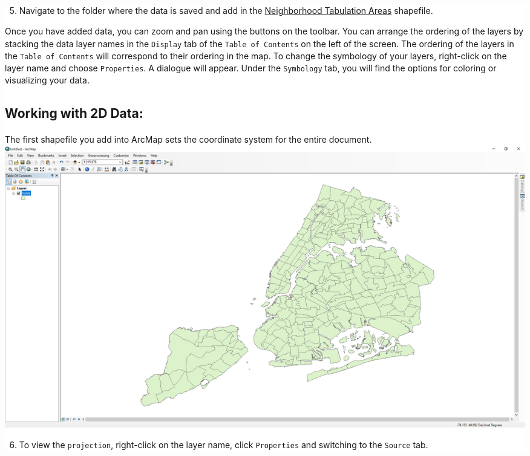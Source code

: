 5. Navigate to the folder where the data is saved and add in the [Neighborhood Tabulation Areas](https://data.cityofnewyork.us/City-Government/Neighborhood-Tabulation-Areas-NTA-/cpf4-rkhq) shapefile. 

Once you have added data, you can zoom and pan using the buttons on the toolbar. You can arrange the ordering of the layers by stacking the data layer names in the `Display` tab of the `Table of Contents` on the left of the screen. The ordering of the layers in the `Table of Contents` will correspond to their ordering in the map. To change the symbology of your layers, right-click on the layer name and choose `Properties`. A dialogue will appear. Under the `Symbology` tab, you will find the options for coloring or visualizing your data.
 	
## Working with 2D Data:
The first shapefile you add into ArcMap sets the coordinate system for the entire document. 
![image](/images/t1-04.JPG)

6. To view the `projection`, right-click on the layer name, click `Properties` and switching to the `Source` tab. 